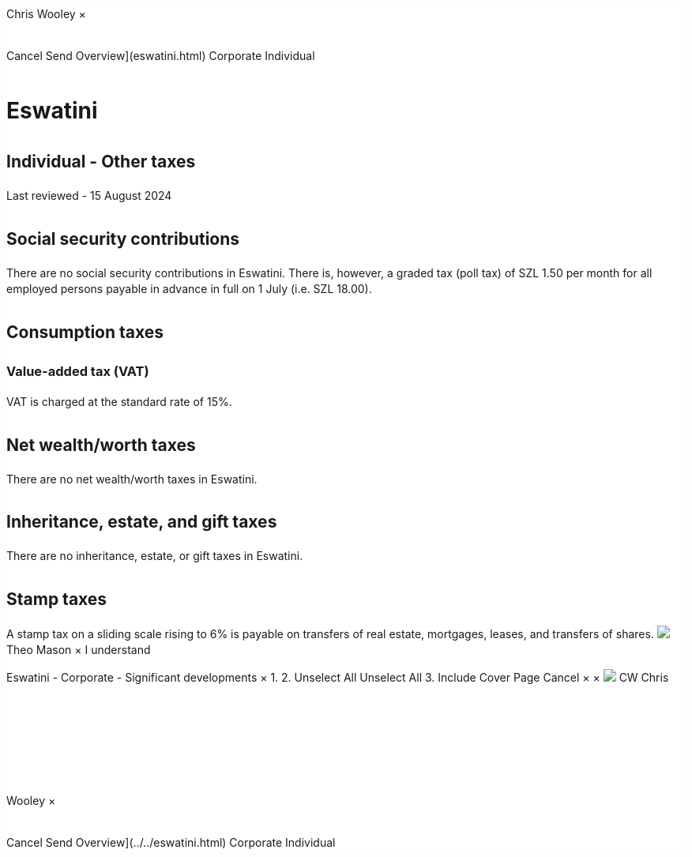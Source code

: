 Chris Wooley
×
######
Cancel
Send
Overview](eswatini.html)
Corporate
Individual
# Eswatini
## Individual - Other taxes
Last reviewed - 15 August 2024
## Social security contributions
There are no social security contributions in Eswatini. There is, however, a graded tax (poll tax) of SZL 1.50 per month for all employed persons payable in advance in full on 1 July (i.e. SZL 18.00).
## Consumption taxes
### Value-added tax (VAT)
VAT is charged at the standard rate of 15%.
## Net wealth/worth taxes
There are no net wealth/worth taxes in Eswatini.
## Inheritance, estate, and gift taxes
There are no inheritance, estate, or gift taxes in Eswatini.
## Stamp taxes
A stamp tax on a sliding scale rising to 6% is payable on transfers of real estate, mortgages, leases, and transfers of shares.
![](-/media/world-wide-tax-summaries/attachments/swaziland---theo-mason.ashx%3Frev=d3b8963e84b6442aaf0b4b3b2da3759e&revision=d3b8963e-84b6-442a-af0b-4b3b2da3759e&hash=74D2CCFDB0DC50D66F0450DECF19F5D2411B1F43)
Theo Mason
×
I understand

Eswatini - Corporate - Significant developments
×
1.
2.
Unselect All
Unselect All
3.
Include Cover Page
Cancel
×
×
![](../../-/media/world-wide-tax-summaries/attachments/global---chris-wooley.ashx%3Frev=ac5e5f3223b34096b1afc2a6009c7320&revision=ac5e5f32-23b3-4096-b1af-c2a6009c7320&hash=859B7ADC84DC2CBEC9760E9E6EE7DE6D0A8BFCDF)
CW
Chris Wooley
×
![](significant-developments.html)
######
Cancel
Send
Overview](../../eswatini.html)
Corporate
Individual